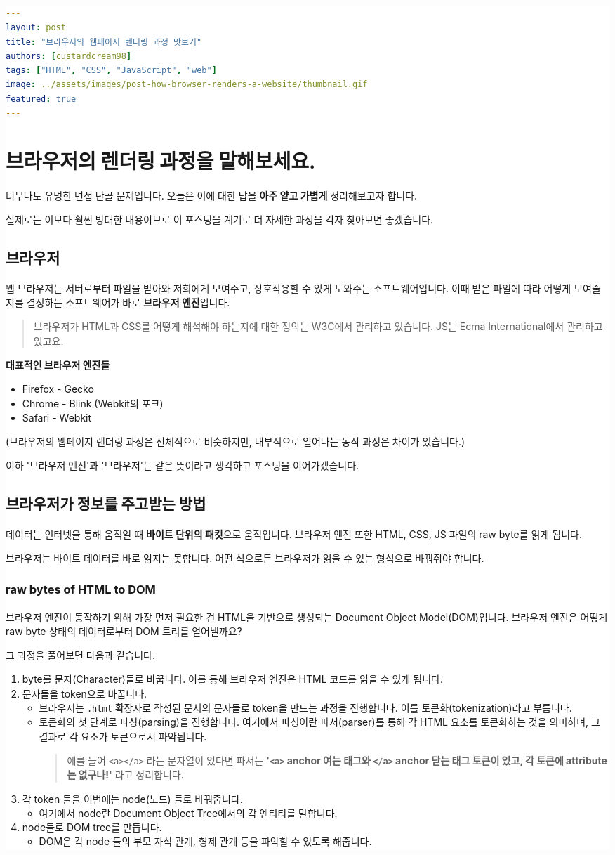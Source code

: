 ```yaml
---
layout: post
title: "브라우저의 웹페이지 렌더링 과정 맛보기"
authors: [custardcream98]
tags: ["HTML", "CSS", "JavaScript", "web"]
image: ../assets/images/post-how-browser-renders-a-website/thumbnail.gif
featured: true
---
```


# 브라우저의 렌더링 과정을 말해보세요.

너무나도 유명한 면접 단골 문제입니다. 오늘은 이에 대한 답을 **아주 얕고 가볍게** 정리해보고자 합니다.

실제로는 이보다 훨씬 방대한 내용이므로 이 포스팅을 계기로 더 자세한 과정을 각자 찾아보면 좋겠습니다.

## 브라우저

웹 브라우저는 서버로부터 파일을 받아와 저희에게 보여주고, 상호작용할 수 있게 도와주는 소프트웨어입니다. 이때 받은 파일에 따라 어떻게 보여줄지를 결정하는 소프트웨어가 바로 **브라우저 엔진**입니다.

> 브라우저가 HTML과 CSS를 어떻게 해석해야 하는지에 대한 정의는 W3C에서 관리하고 있습니다. JS는 Ecma International에서 관리하고 있고요.

**대표적인 브라우저 엔진들**

- Firefox - Gecko
- Chrome - Blink (Webkit의 포크)
- Safari - Webkit

(브라우저의 웹페이지 렌더링 과정은 전체적으로 비슷하지만, 내부적으로 일어나는 동작 과정은 차이가 있습니다.)

이하 '브라우저 엔진'과 '브라우저'는 같은 뜻이라고 생각하고 포스팅을 이어가겠습니다.

## 브라우저가 정보를 주고받는 방법

데이터는 인터넷을 통해 움직일 때 **바이트 단위의 패킷**으로 움직입니다. 브라우저 엔진 또한 HTML, CSS, JS 파일의 raw byte를 읽게 됩니다.

브라우저는 바이트 데이터를 바로 읽지는 못합니다. 어떤 식으로든 브라우저가 읽을 수 있는 형식으로 바꿔줘야 합니다.

### raw bytes of HTML to DOM

브라우저 엔진이 동작하기 위해 가장 먼저 필요한 건 HTML을 기반으로 생성되는 Document Object Model(DOM)입니다. 브라우저 엔진은 어떻게 raw byte 상태의 데이터로부터 DOM 트리를 얻어낼까요?

그 과정을 풀어보면 다음과 같습니다.

1. byte를 문자(Character)들로 바꿉니다.
   이를 통해 브라우저 엔진은 HTML 코드를 읽을 수 있게 됩니다.
2. 문자들을 token으로 바꿉니다.
   - 브라우저는 `.html` 확장자로 작성된 문서의 문자들로 token을 만드는 과정을 진행합니다. 이를 토큰화(tokenization)라고 부릅니다.
   - 토큰화의 첫 단계로 파싱(parsing)을 진행합니다. 여기에서 파싱이란 파서(parser)를 통해 각 HTML 요소를 토큰화하는 것을 의미하며, 그 결과로 각 요소가 토큰으로서 파악됩니다.
     > 예를 들어 `<a></a>` 라는 문자열이 있다면 파서는 **'`<a>` anchor 여는 태그와 `</a>` anchor 닫는 태그 토큰이 있고, 각 토큰에 attribute는 없구나!'** 라고 정리합니다.
3. 각 token 들을 이번에는 node(노드) 들로 바꿔줍니다.
   - 여기에서 node란 Document Object Tree에서의 각 엔티티를 말합니다.
4. node들로 DOM tree를 만듭니다.
   - DOM은 각 node 들의 부모 자식 관계, 형제 관계 등을 파악할 수 있도록 해줍니다.
